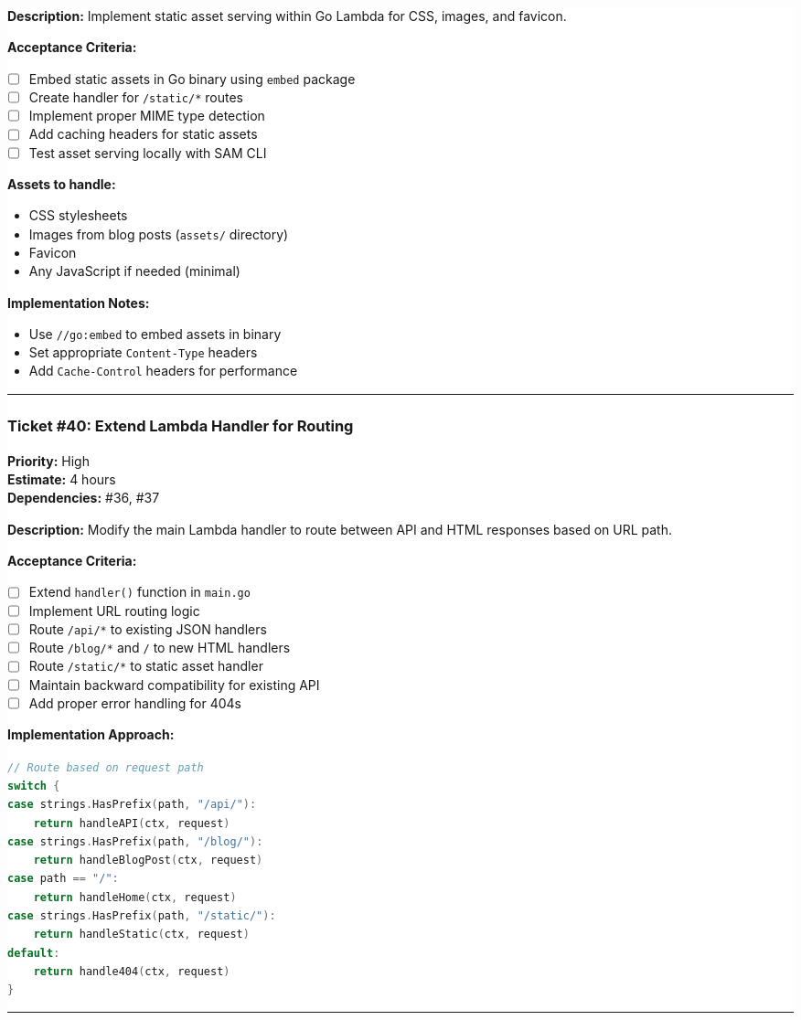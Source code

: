 **Description:**
Implement static asset serving within Go Lambda for CSS, images, and favicon.

**Acceptance Criteria:**
- [ ] Embed static assets in Go binary using `embed` package
- [ ] Create handler for `/static/*` routes
- [ ] Implement proper MIME type detection
- [ ] Add caching headers for static assets
- [ ] Test asset serving locally with SAM CLI

**Assets to handle:**
- CSS stylesheets
- Images from blog posts (`assets/` directory)
- Favicon
- Any JavaScript if needed (minimal)

**Implementation Notes:**
- Use `//go:embed` to embed assets in binary
- Set appropriate `Content-Type` headers
- Add `Cache-Control` headers for performance

---

### Ticket #40: Extend Lambda Handler for Routing
**Priority:** High  
**Estimate:** 4 hours  
**Dependencies:** #36, #37

**Description:**
Modify the main Lambda handler to route between API and HTML responses based on URL path.

**Acceptance Criteria:**
- [ ] Extend `handler()` function in `main.go`
- [ ] Implement URL routing logic
- [ ] Route `/api/*` to existing JSON handlers
- [ ] Route `/blog/*` and `/` to new HTML handlers
- [ ] Route `/static/*` to static asset handler
- [ ] Maintain backward compatibility for existing API
- [ ] Add proper error handling for 404s

**Implementation Approach:**
```go
// Route based on request path
switch {
case strings.HasPrefix(path, "/api/"):
    return handleAPI(ctx, request)
case strings.HasPrefix(path, "/blog/"):
    return handleBlogPost(ctx, request)
case path == "/":
    return handleHome(ctx, request)
case strings.HasPrefix(path, "/static/"):
    return handleStatic(ctx, request)
default:
    return handle404(ctx, request)
}
```

---